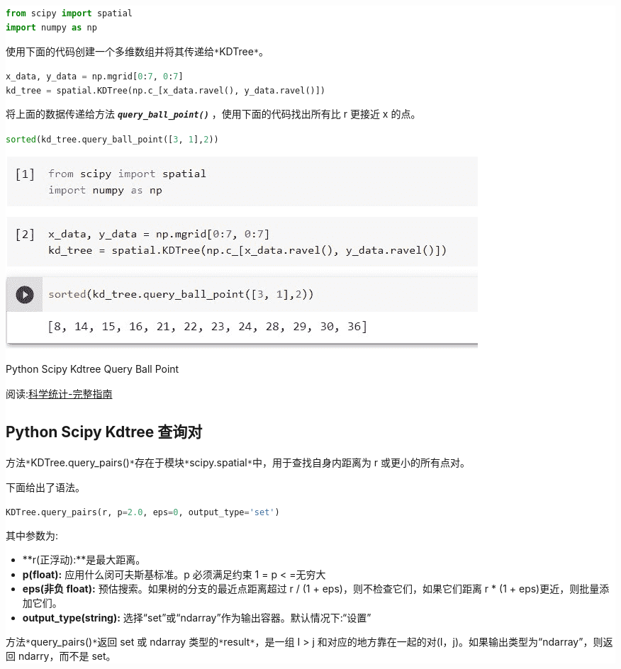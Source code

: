 ```py
from scipy import spatial
import numpy as np
```

使用下面的代码创建一个多维数组并将其传递给`*`KDTree`*`。

```py
x_data, y_data = np.mgrid[0:7, 0:7]
kd_tree = spatial.KDTree(np.c_[x_data.ravel(), y_data.ravel()])
```

将上面的数据传递给方法 ***`query_ball_point()`*** ，使用下面的代码找出所有比 r 更接近 x 的点。

```py
sorted(kd_tree.query_ball_point([3, 1],2))
```

![Python Scipy Kdtree Query Ball Point](img/3c82519862847fc6191924ad042ddc48.png "Python Scipy Kdtree Query Ball Point")

Python Scipy Kdtree Query Ball Point

阅读:[科学统计-完整指南](https://pythonguides.com/scipy-stats/)

## Python Scipy Kdtree 查询对

方法`*`KDTree.query_pairs()`*`存在于模块`*`scipy.spatial`*`中，用于查找自身内距离为 r 或更小的所有点对。

下面给出了语法。

```py
KDTree.query_pairs(r, p=2.0, eps=0, output_type='set')
```

其中参数为:

*   **r(正浮动):**是最大距离。
*   **p(float):** 应用什么闵可夫斯基标准。p 必须满足约束 1 = p < =无穷大
*   **eps(非负 float):** 预估搜索。如果树的分支的最近点距离超过 r / (1 + eps)，则不检查它们，如果它们距离 r * (1 + eps)更近，则批量添加它们。
*   **output_type(string):** 选择“set”或“ndarray”作为输出容器。默认情况下:“设置”

方法`*`query_pairs()`*`返回 set 或 ndarray 类型的`*`result`*`，是一组 I > j 和对应的地方靠在一起的对(I，j)。如果输出类型为“ndarray”，则返回 ndarry，而不是 set。
